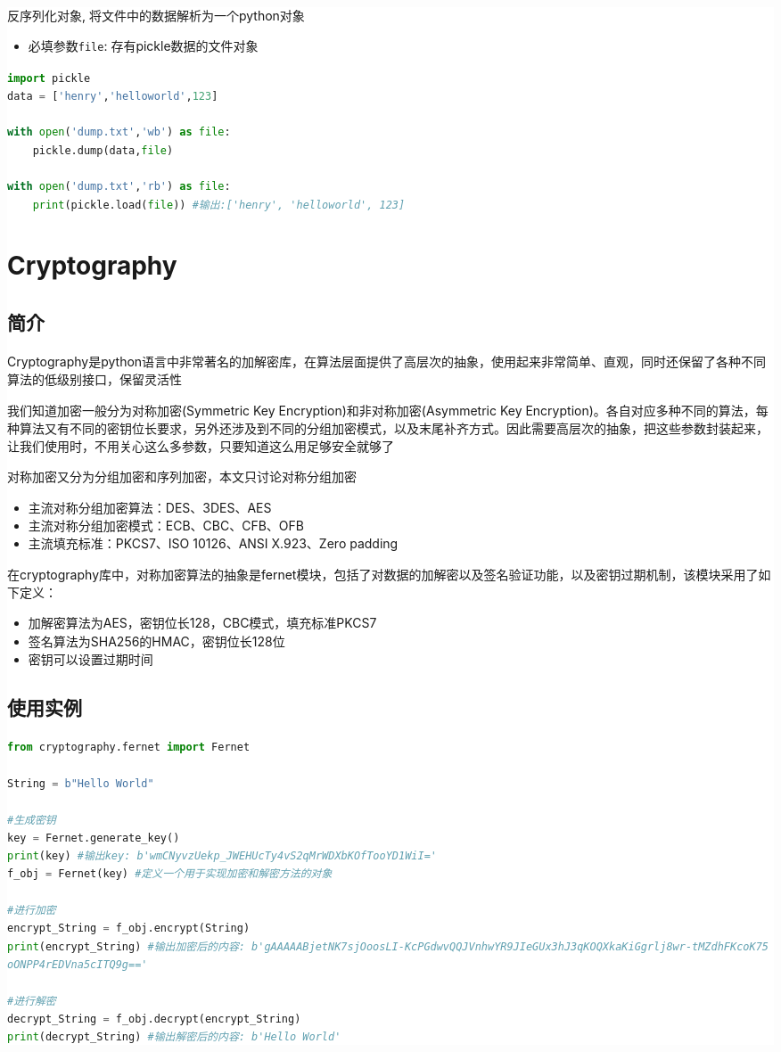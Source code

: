 反序列化对象, 将文件中的数据解析为一个python对象

- 必填参数`file`: 存有pickle数据的文件对象

```python
import pickle
data = ['henry','helloworld',123]

with open('dump.txt','wb') as file:
    pickle.dump(data,file)

with open('dump.txt','rb') as file:
    print(pickle.load(file)) #输出:['henry', 'helloworld', 123]
```





# Cryptography

## 简介

Cryptography是python语言中非常著名的加解密库，在算法层面提供了高层次的抽象，使用起来非常简单、直观，同时还保留了各种不同算法的低级别接口，保留灵活性

我们知道加密一般分为对称加密(Symmetric Key Encryption)和非对称加密(Asymmetric Key Encryption)。各自对应多种不同的算法，每种算法又有不同的密钥位长要求，另外还涉及到不同的分组加密模式，以及末尾补齐方式。因此需要高层次的抽象，把这些参数封装起来，让我们使用时，不用关心这么多参数，只要知道这么用足够安全就够了

对称加密又分为分组加密和序列加密，本文只讨论对称分组加密

- 主流对称分组加密算法：DES、3DES、AES
- 主流对称分组加密模式：ECB、CBC、CFB、OFB
- 主流填充标准：PKCS7、ISO 10126、ANSI X.923、Zero padding

在cryptography库中，对称加密算法的抽象是fernet模块，包括了对数据的加解密以及签名验证功能，以及密钥过期机制，该模块采用了如下定义：

- 加解密算法为AES，密钥位长128，CBC模式，填充标准PKCS7
- 签名算法为SHA256的HMAC，密钥位长128位
- 密钥可以设置过期时间



## 使用实例

```python
from cryptography.fernet import Fernet

String = b"Hello World"

#生成密钥
key = Fernet.generate_key()
print(key) #输出key: b'wmCNyvzUekp_JWEHUcTy4vS2qMrWDXbKOfTooYD1WiI='
f_obj = Fernet(key) #定义一个用于实现加密和解密方法的对象

#进行加密
encrypt_String = f_obj.encrypt(String)
print(encrypt_String) #输出加密后的内容: b'gAAAAABjetNK7sjOoosLI-KcPGdwvQQJVnhwYR9JIeGUx3hJ3qKOQXkaKiGgrlj8wr-tMZdhFKcoK75oONPP4rEDVna5cITQ9g=='

#进行解密
decrypt_String = f_obj.decrypt(encrypt_String)
print(decrypt_String) #输出解密后的内容: b'Hello World'
```
